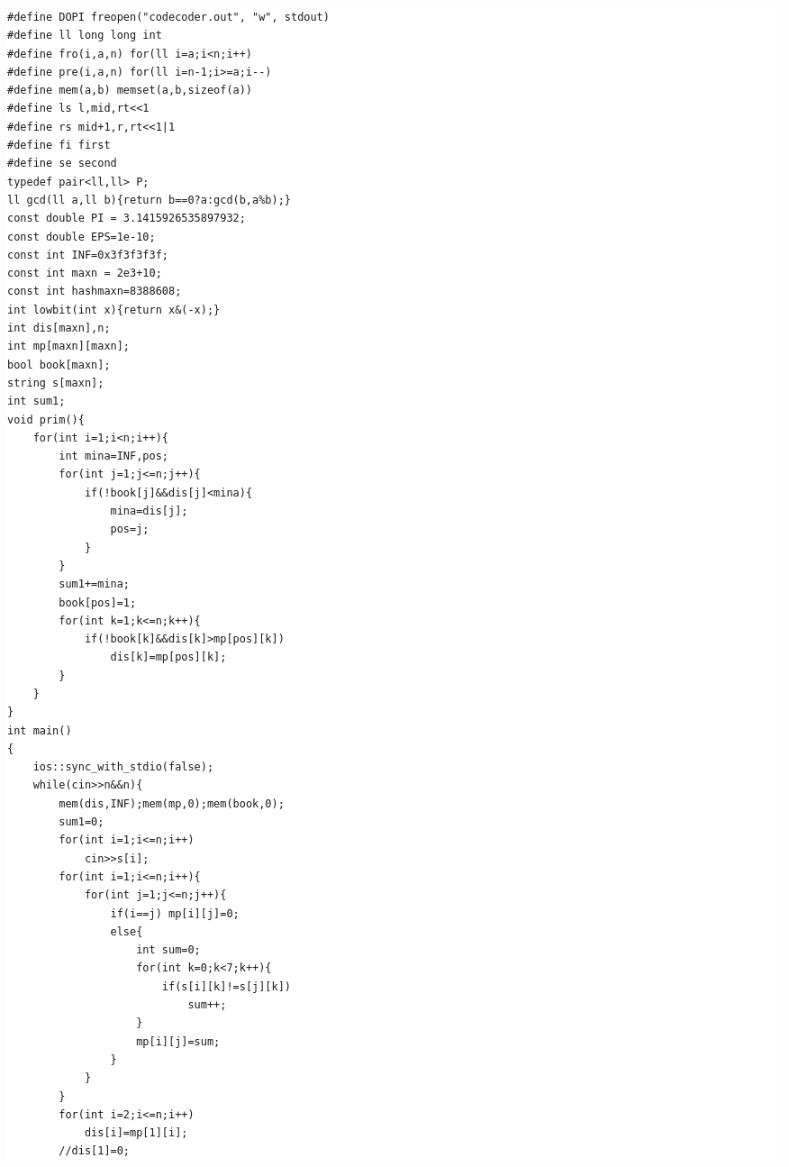 ```
#define DOPI freopen("codecoder.out", "w", stdout)
#define ll long long int
#define fro(i,a,n) for(ll i=a;i<n;i++)
#define pre(i,a,n) for(ll i=n-1;i>=a;i--)
#define mem(a,b) memset(a,b,sizeof(a))
#define ls l,mid,rt<<1
#define rs mid+1,r,rt<<1|1
#define fi first
#define se second
typedef pair<ll,ll> P;
ll gcd(ll a,ll b){return b==0?a:gcd(b,a%b);}
const double PI = 3.1415926535897932;
const double EPS=1e-10;
const int INF=0x3f3f3f3f;
const int maxn = 2e3+10;
const int hashmaxn=8388608;
int lowbit(int x){return x&(-x);}
int dis[maxn],n;
int mp[maxn][maxn];
bool book[maxn];
string s[maxn];
int sum1;
void prim(){
    for(int i=1;i<n;i++){
        int mina=INF,pos;
        for(int j=1;j<=n;j++){
            if(!book[j]&&dis[j]<mina){
                mina=dis[j];
                pos=j;
            }
        }
        sum1+=mina;
        book[pos]=1;
        for(int k=1;k<=n;k++){
            if(!book[k]&&dis[k]>mp[pos][k])
                dis[k]=mp[pos][k];
        }
    }
}
int main()
{
    ios::sync_with_stdio(false);
    while(cin>>n&&n){
        mem(dis,INF);mem(mp,0);mem(book,0);
        sum1=0;
        for(int i=1;i<=n;i++)
            cin>>s[i];
        for(int i=1;i<=n;i++){
            for(int j=1;j<=n;j++){
                if(i==j) mp[i][j]=0;
                else{
                    int sum=0;
                    for(int k=0;k<7;k++){
                        if(s[i][k]!=s[j][k])
                            sum++;
                    }
                    mp[i][j]=sum;
                }
            }
        }
        for(int i=2;i<=n;i++)
            dis[i]=mp[1][i];
        //dis[1]=0;
```